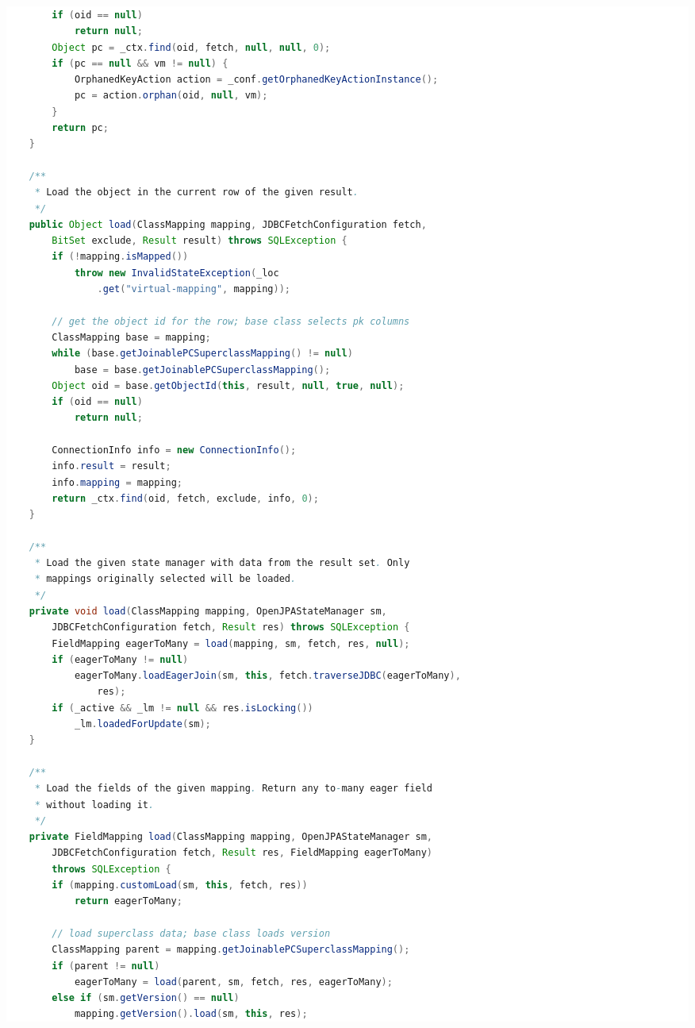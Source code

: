 ```java
        if (oid == null)
            return null;
        Object pc = _ctx.find(oid, fetch, null, null, 0);
        if (pc == null && vm != null) {
            OrphanedKeyAction action = _conf.getOrphanedKeyActionInstance();
            pc = action.orphan(oid, null, vm);
        }
        return pc;
    }

    /**
     * Load the object in the current row of the given result.
     */
    public Object load(ClassMapping mapping, JDBCFetchConfiguration fetch,
        BitSet exclude, Result result) throws SQLException {
        if (!mapping.isMapped())
            throw new InvalidStateException(_loc
                .get("virtual-mapping", mapping));

        // get the object id for the row; base class selects pk columns
        ClassMapping base = mapping;
        while (base.getJoinablePCSuperclassMapping() != null)
            base = base.getJoinablePCSuperclassMapping();
        Object oid = base.getObjectId(this, result, null, true, null);
        if (oid == null)
            return null;

        ConnectionInfo info = new ConnectionInfo();
        info.result = result;
        info.mapping = mapping;
        return _ctx.find(oid, fetch, exclude, info, 0);
    }

    /**
     * Load the given state manager with data from the result set. Only
     * mappings originally selected will be loaded.
     */
    private void load(ClassMapping mapping, OpenJPAStateManager sm,
        JDBCFetchConfiguration fetch, Result res) throws SQLException {
        FieldMapping eagerToMany = load(mapping, sm, fetch, res, null);
        if (eagerToMany != null)
            eagerToMany.loadEagerJoin(sm, this, fetch.traverseJDBC(eagerToMany),
                res);
        if (_active && _lm != null && res.isLocking())
            _lm.loadedForUpdate(sm);
    }

    /**
     * Load the fields of the given mapping. Return any to-many eager field
     * without loading it.
     */
    private FieldMapping load(ClassMapping mapping, OpenJPAStateManager sm,
        JDBCFetchConfiguration fetch, Result res, FieldMapping eagerToMany)
        throws SQLException {
        if (mapping.customLoad(sm, this, fetch, res))
            return eagerToMany;

        // load superclass data; base class loads version
        ClassMapping parent = mapping.getJoinablePCSuperclassMapping();
        if (parent != null)
            eagerToMany = load(parent, sm, fetch, res, eagerToMany);
        else if (sm.getVersion() == null)
            mapping.getVersion().load(sm, this, res);
```